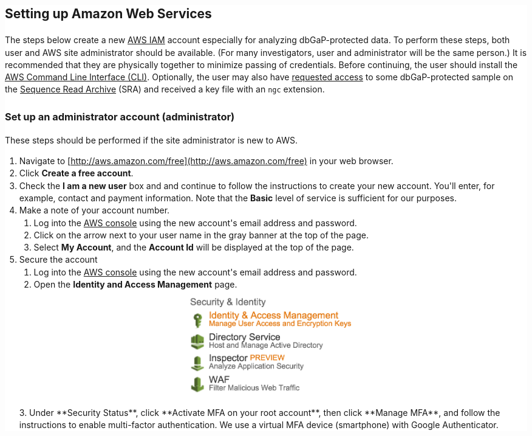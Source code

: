## Setting up Amazon Web Services
<a id="setup"></a>

The steps below create a new [AWS IAM](https://aws.amazon.com/iam/) account especially for analyzing dbGaP-protected data. To perform these steps, both user and AWS site administrator should be available. (For many investigators, user and administrator will be the same person.) It is recommended that they are physically together to minimize passing of credentials. Before continuing, the user should install the [AWS Command Line Interface (CLI)](https://aws.amazon.com/cli/). Optionally, the user may also have [requested access](https://dbgap.ncbi.nlm.nih.gov/aa/dbgap_request_process.pdf) to some dbGaP-protected sample on the [Sequence Read Archive](http://www.ncbi.nlm.nih.gov/sra) (SRA) and received a key file with an `ngc` extension.

### Set up an administrator account (administrator)

These steps should be performed if the site administrator is new to AWS.

1. Navigate to [http://aws.amazon.com/free](http://aws.amazon.com/free) in your web browser.
2. Click **Create a free account**.
3. Check the **I am a new user** box and and continue to follow the instructions to create your new account. You'll enter, for example, contact and payment information. Note that the **Basic** level of service is sufficient for our purposes.
4. Make a note of your account number.
    1. Log into the [AWS console](https://aws.amazon.com/console/) using the new account's email address and password.
    2. Click on the arrow next to your user name in the gray banner at the top of the page.
    3. Select **My Account**, and the **Account Id** will be displayed at the top of the page.
5. Secure the account
    1. Log into the [AWS console](https://aws.amazon.com/console/) using the new account's email address and password.
    2. Open the **Identity and Access Management** page.
    <div align="center"><img src="assets/iammenu.png" alt="Select IAM" style="width: 300px; padding: 5px;"/></div>
    3. Under **Security Status**, click **Activate MFA on your root account**, then click **Manage MFA**, and follow the instructions to enable multi-factor authentication. We use a virtual MFA device (smartphone) with Google Authenticator.